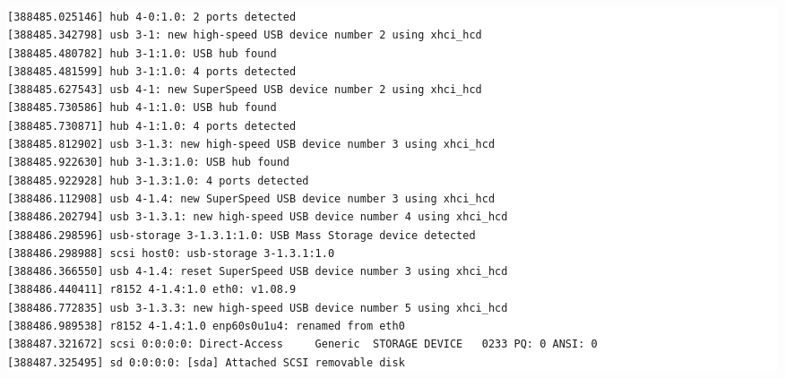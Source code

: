 ~~~~{.half-page}
[388485.025146] hub 4-0:1.0: 2 ports detected
[388485.342798] usb 3-1: new high-speed USB device number 2 using xhci_hcd
[388485.480782] hub 3-1:1.0: USB hub found
[388485.481599] hub 3-1:1.0: 4 ports detected
[388485.627543] usb 4-1: new SuperSpeed USB device number 2 using xhci_hcd
[388485.730586] hub 4-1:1.0: USB hub found
[388485.730871] hub 4-1:1.0: 4 ports detected
[388485.812902] usb 3-1.3: new high-speed USB device number 3 using xhci_hcd
[388485.922630] hub 3-1.3:1.0: USB hub found
[388485.922928] hub 3-1.3:1.0: 4 ports detected
[388486.112908] usb 4-1.4: new SuperSpeed USB device number 3 using xhci_hcd
[388486.202794] usb 3-1.3.1: new high-speed USB device number 4 using xhci_hcd
[388486.298596] usb-storage 3-1.3.1:1.0: USB Mass Storage device detected
[388486.298988] scsi host0: usb-storage 3-1.3.1:1.0
[388486.366550] usb 4-1.4: reset SuperSpeed USB device number 3 using xhci_hcd
[388486.440411] r8152 4-1.4:1.0 eth0: v1.08.9
[388486.772835] usb 3-1.3.3: new high-speed USB device number 5 using xhci_hcd
[388486.989538] r8152 4-1.4:1.0 enp60s0u1u4: renamed from eth0
[388487.321672] scsi 0:0:0:0: Direct-Access     Generic  STORAGE DEVICE   0233 PQ: 0 ANSI: 0
[388487.325495] sd 0:0:0:0: [sda] Attached SCSI removable disk
~~~~

